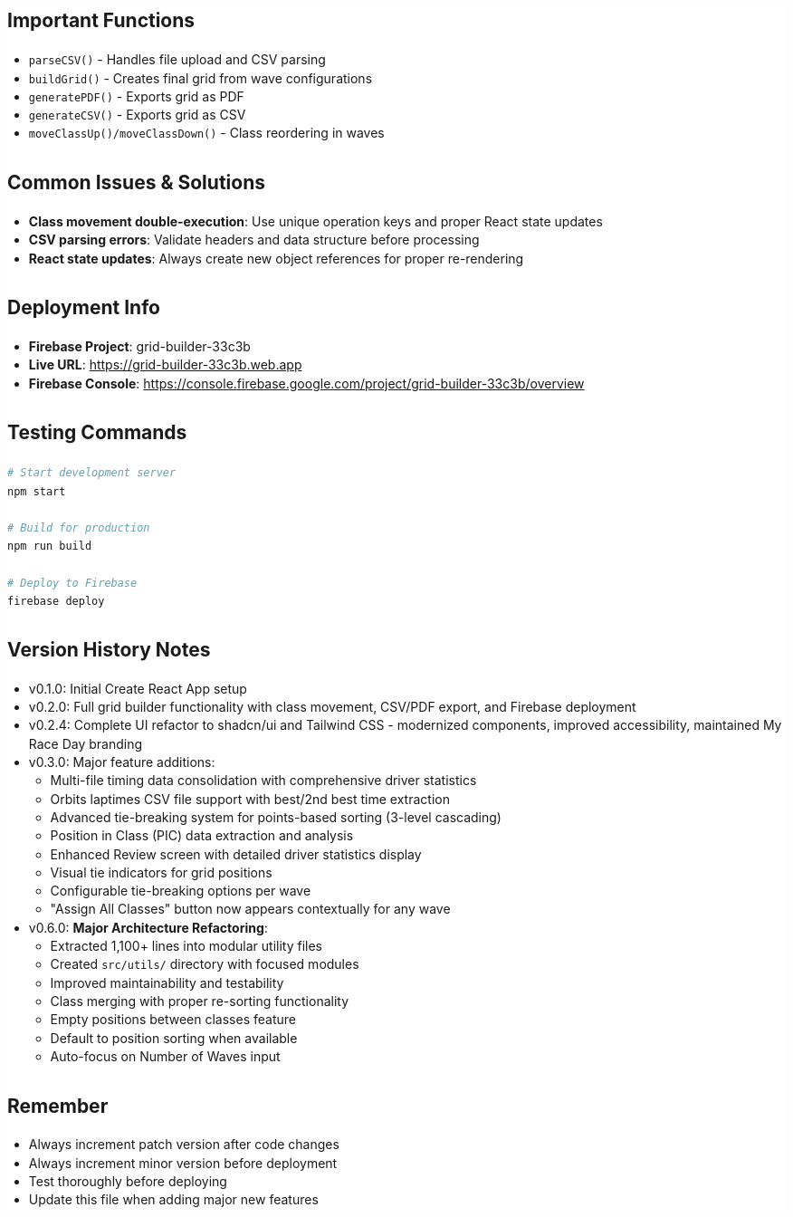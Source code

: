 ## Important Functions
- `parseCSV()` - Handles file upload and CSV parsing
- `buildGrid()` - Creates final grid from wave configurations
- `generatePDF()` - Exports grid as PDF
- `generateCSV()` - Exports grid as CSV
- `moveClassUp()/moveClassDown()` - Class reordering in waves

## Common Issues & Solutions
- **Class movement double-execution**: Use unique operation keys and proper React state updates
- **CSV parsing errors**: Validate headers and data structure before processing
- **React state updates**: Always create new object references for proper re-rendering

## Deployment Info
- **Firebase Project**: grid-builder-33c3b
- **Live URL**: https://grid-builder-33c3b.web.app
- **Firebase Console**: https://console.firebase.google.com/project/grid-builder-33c3b/overview

## Testing Commands
```bash
# Start development server
npm start

# Build for production
npm run build

# Deploy to Firebase
firebase deploy
```

## Version History Notes
- v0.1.0: Initial Create React App setup
- v0.2.0: Full grid builder functionality with class movement, CSV/PDF export, and Firebase deployment
- v0.2.4: Complete UI refactor to shadcn/ui and Tailwind CSS - modernized components, improved accessibility, maintained My Race Day branding
- v0.3.0: Major feature additions:
  - Multi-file timing data consolidation with comprehensive driver statistics
  - Orbits laptimes CSV file support with best/2nd best time extraction
  - Advanced tie-breaking system for points-based sorting (3-level cascading)
  - Position in Class (PIC) data extraction and analysis
  - Enhanced Review screen with detailed driver statistics display
  - Visual tie indicators for grid positions
  - Configurable tie-breaking options per wave
  - "Assign All Classes" button now appears contextually for any wave
- v0.6.0: **Major Architecture Refactoring**:
  - Extracted 1,100+ lines into modular utility files
  - Created `src/utils/` directory with focused modules
  - Improved maintainability and testability
  - Class merging with proper re-sorting functionality
  - Empty positions between classes feature
  - Default to position sorting when available
  - Auto-focus on Number of Waves input

## Remember
- Always increment patch version after code changes
- Always increment minor version before deployment  
- Test thoroughly before deploying
- Update this file when adding major new features